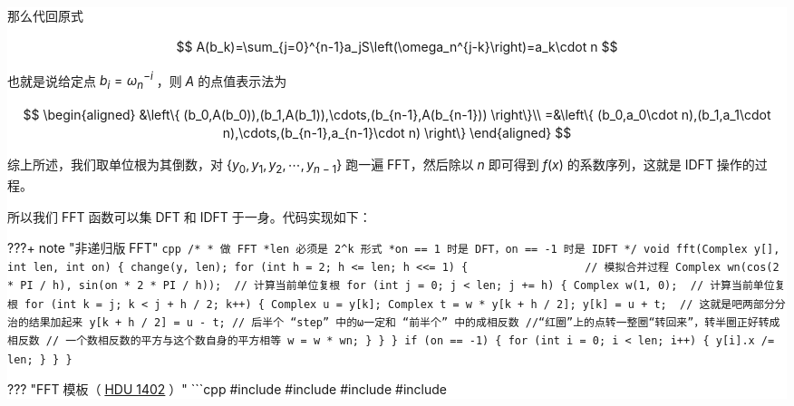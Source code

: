 那么代回原式

$$
A(b_k)=\sum_{j=0}^{n-1}a_jS\left(\omega_n^{j-k}\right)=a_k\cdot n
$$

也就是说给定点 $b_i=\omega_n^{-i}$ ，则 $A$ 的点值表示法为

$$
\begin{aligned}
&\left\{ (b_0,A(b_0)),(b_1,A(b_1)),\cdots,(b_{n-1},A(b_{n-1})) \right\}\\
=&\left\{ (b_0,a_0\cdot n),(b_1,a_1\cdot n),\cdots,(b_{n-1},a_{n-1}\cdot n) \right\}
\end{aligned}
$$

综上所述，我们取单位根为其倒数，对 $\{y_0,y_1,y_2,\cdots,y_{n-1}\}$ 跑一遍 FFT，然后除以 $n$ 即可得到 $f(x)$ 的系数序列，这就是 IDFT 操作的过程。

所以我们 FFT 函数可以集 DFT 和 IDFT 于一身。代码实现如下：

???+ note "非递归版 FFT"
    ```cpp
    /*
     * 做 FFT
     *len 必须是 2^k 形式
     *on == 1 时是 DFT，on == -1 时是 IDFT
     */
    void fft(Complex y[], int len, int on) {
      change(y, len);
      for (int h = 2; h <= len; h <<= 1) {                  // 模拟合并过程
        Complex wn(cos(2 * PI / h), sin(on * 2 * PI / h));  // 计算当前单位复根
        for (int j = 0; j < len; j += h) {
          Complex w(1, 0);  // 计算当前单位复根
          for (int k = j; k < j + h / 2; k++) {
            Complex u = y[k];
            Complex t = w * y[k + h / 2];
            y[k] = u + t;  // 这就是吧两部分分治的结果加起来
            y[k + h / 2] = u - t;
            // 后半个 “step” 中的ω一定和 “前半个” 中的成相反数
            //“红圈”上的点转一整圈“转回来”，转半圈正好转成相反数
            // 一个数相反数的平方与这个数自身的平方相等
            w = w * wn;
          }
        }
      }
      if (on == -1) {
        for (int i = 0; i < len; i++) {
          y[i].x /= len;
        }
      }
    }
    ```

??? "FFT 模板（ [HDU 1402](http://acm.hdu.edu.cn/showproblem.php?pid=1402) ）"
    ```cpp
    #include <cmath>
    #include <cstdio>
    #include <cstring>
    #include <iostream>
    